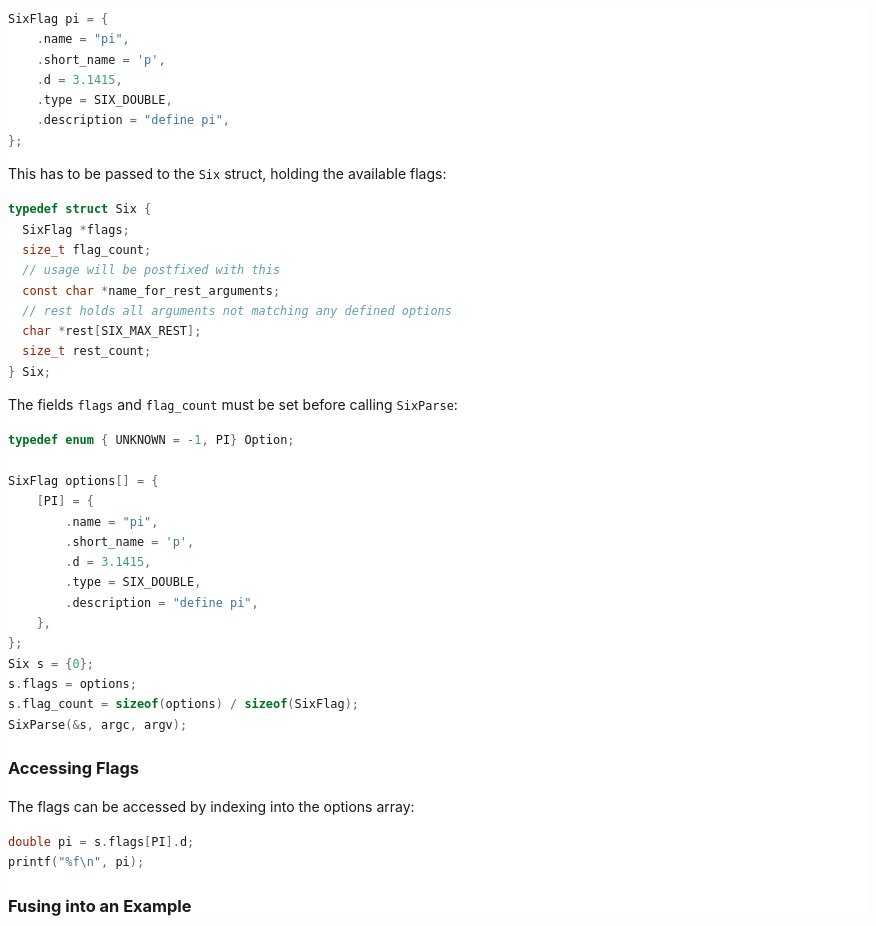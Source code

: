 ```c
SixFlag pi = {
    .name = "pi",
    .short_name = 'p',
    .d = 3.1415,
    .type = SIX_DOUBLE,
    .description = "define pi",
};
```

This has to be passed to the `Six` struct, holding the available flags:

```c
typedef struct Six {
  SixFlag *flags;
  size_t flag_count;
  // usage will be postfixed with this
  const char *name_for_rest_arguments;
  // rest holds all arguments not matching any defined options
  char *rest[SIX_MAX_REST];
  size_t rest_count;
} Six;
```

The fields `flags` and `flag_count` must be set before calling `SixParse`:

```c
typedef enum { UNKNOWN = -1, PI} Option;

SixFlag options[] = {
    [PI] = {
        .name = "pi",
        .short_name = 'p',
        .d = 3.1415,
        .type = SIX_DOUBLE,
        .description = "define pi",
    },
};
Six s = {0};
s.flags = options;
s.flag_count = sizeof(options) / sizeof(SixFlag);
SixParse(&s, argc, argv);
```

### Accessing Flags

The flags can be accessed by indexing into the options array:

```c
double pi = s.flags[PI].d;
printf("%f\n", pi);
```

### Fusing into an Example


[^pg]: purple-garden is a WIP of a lisp like high performance scripting language